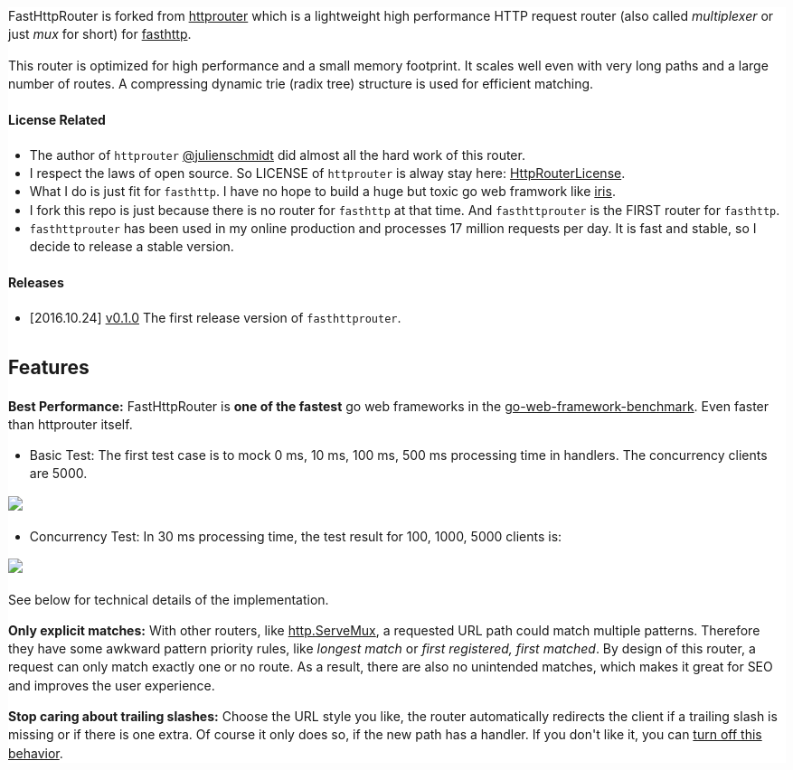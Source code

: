 FastHttpRouter is forked from [httprouter](https://github.com/julienschmidt/httprouter) which is a lightweight high performance HTTP request router
(also called *multiplexer* or just *mux* for short) for [fasthttp](https://github.com/valyala/fasthttp).

This router is optimized for high performance and a small memory footprint. It scales well even with very long paths and a large number of routes. A compressing dynamic trie (radix tree) structure is used for efficient matching.

#### License Related

- The author of `httprouter` [@julienschmidt](https://github.com/julienschmidt) did almost all the hard work of this router.
- I respect the laws of open source. So LICENSE of `httprouter` is alway stay here: [HttpRouterLicense](HttpRouterLicense).
- What I do is just fit for `fasthttp`. I have no hope to build a huge but toxic go web framwork like [iris](https://github.com/kataras/iris). 
- I fork this repo is just because there is no router for `fasthttp` at that time. And `fasthttprouter` is the FIRST router for `fasthttp`. 
- `fasthttprouter` has been used in my online production and processes 17 million requests per day. It is fast and stable, so I decide to release a stable version.

#### Releases

- [2016.10.24] [v0.1.0](https://github.com/buaazp/fasthttprouter/releases/tag/v0.1.0) The first release version of `fasthttprouter`.

## Features

**Best Performance:** FastHttpRouter is **one of the fastest** go web frameworks in the [go-web-framework-benchmark](https://github.com/smallnest/go-web-framework-benchmark). Even faster than httprouter itself.

- Basic Test: The first test case is to mock 0 ms, 10 ms, 100 ms, 500 ms processing time in handlers. The concurrency clients are 5000.

![](http://ww3.sinaimg.cn/large/4c422e03jw1f2p6nyqh9ij20mm0aktbj.jpg)

- Concurrency Test: In 30 ms processing time, the test result for 100, 1000, 5000 clients is:

![](http://ww4.sinaimg.cn/large/4c422e03jw1f2p6o1cdbij20lk09sack.jpg)

See below for technical details of the implementation.

**Only explicit matches:** With other routers, like [http.ServeMux](http://golang.org/pkg/net/http/#ServeMux),
a requested URL path could match multiple patterns. Therefore they have some
awkward pattern priority rules, like *longest match* or *first registered,
first matched*. By design of this router, a request can only match exactly one
or no route. As a result, there are also no unintended matches, which makes it
great for SEO and improves the user experience.

**Stop caring about trailing slashes:** Choose the URL style you like, the
router automatically redirects the client if a trailing slash is missing or if
there is one extra. Of course it only does so, if the new path has a handler.
If you don't like it, you can [turn off this behavior](http://godoc.org/github.com/buaazp/fasthttprouter#Router.RedirectTrailingSlash).

